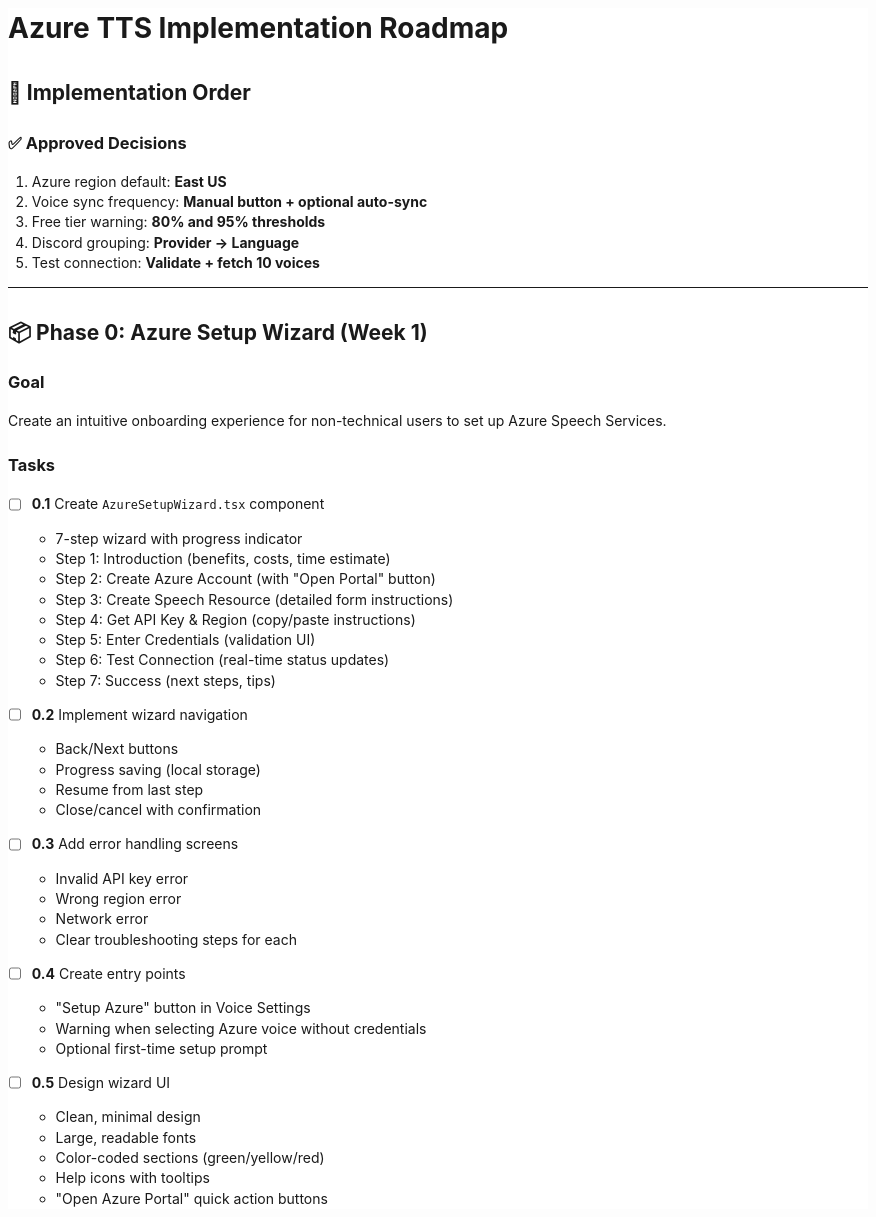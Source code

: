 # Azure TTS Implementation Roadmap

## 🎯 Implementation Order

### ✅ Approved Decisions
1. Azure region default: **East US**
2. Voice sync frequency: **Manual button + optional auto-sync**
3. Free tier warning: **80% and 95% thresholds**
4. Discord grouping: **Provider → Language**
5. Test connection: **Validate + fetch 10 voices**

---

## 📦 Phase 0: Azure Setup Wizard (Week 1)

### Goal
Create an intuitive onboarding experience for non-technical users to set up Azure Speech Services.

### Tasks
- [ ] **0.1** Create `AzureSetupWizard.tsx` component
  - 7-step wizard with progress indicator
  - Step 1: Introduction (benefits, costs, time estimate)
  - Step 2: Create Azure Account (with "Open Portal" button)
  - Step 3: Create Speech Resource (detailed form instructions)
  - Step 4: Get API Key & Region (copy/paste instructions)
  - Step 5: Enter Credentials (validation UI)
  - Step 6: Test Connection (real-time status updates)
  - Step 7: Success (next steps, tips)

- [ ] **0.2** Implement wizard navigation
  - Back/Next buttons
  - Progress saving (local storage)
  - Resume from last step
  - Close/cancel with confirmation

- [ ] **0.3** Add error handling screens
  - Invalid API key error
  - Wrong region error
  - Network error
  - Clear troubleshooting steps for each

- [ ] **0.4** Create entry points
  - "Setup Azure" button in Voice Settings
  - Warning when selecting Azure voice without credentials
  - Optional first-time setup prompt

- [ ] **0.5** Design wizard UI
  - Clean, minimal design
  - Large, readable fonts
  - Color-coded sections (green/yellow/red)
  - Help icons with tooltips
  - "Open Azure Portal" quick action buttons
